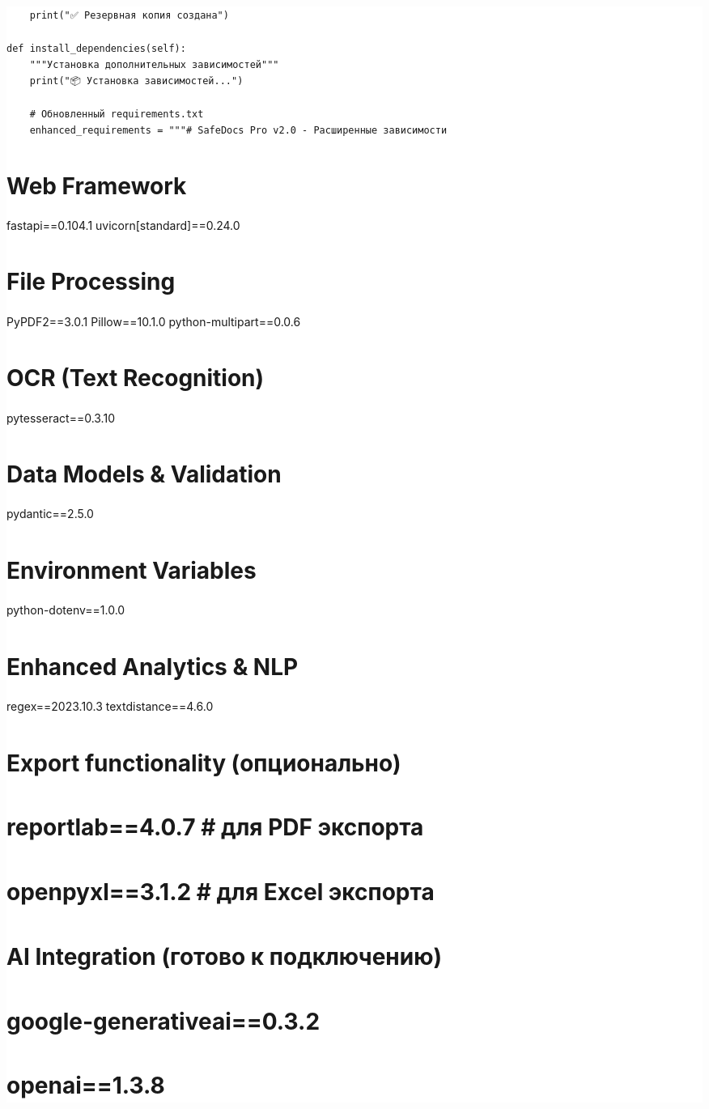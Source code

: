         print("✅ Резервная копия создана")
        
    def install_dependencies(self):
        """Установка дополнительных зависимостей"""
        print("📦 Установка зависимостей...")
        
        # Обновленный requirements.txt
        enhanced_requirements = """# SafeDocs Pro v2.0 - Расширенные зависимости

# Web Framework
fastapi==0.104.1
uvicorn[standard]==0.24.0

# File Processing  
PyPDF2==3.0.1
Pillow==10.1.0
python-multipart==0.0.6

# OCR (Text Recognition)
pytesseract==0.3.10

# Data Models & Validation
pydantic==2.5.0

# Environment Variables
python-dotenv==1.0.0

# Enhanced Analytics & NLP
regex==2023.10.3
textdistance==4.6.0

# Export functionality (опционально)
# reportlab==4.0.7  # для PDF экспорта
# openpyxl==3.1.2   # для Excel экспорта

# AI Integration (готово к подключению)
# google-generativeai==0.3.2
# openai==1.3.8
